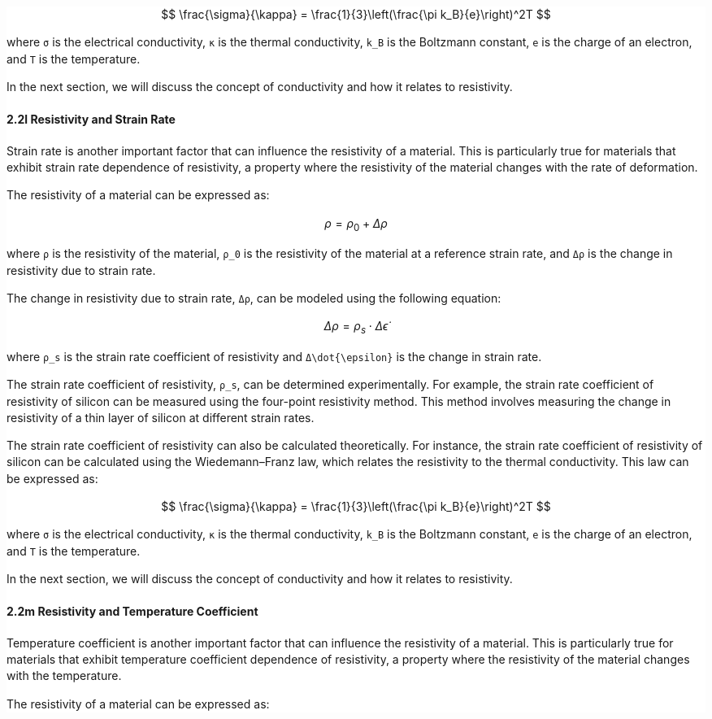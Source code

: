 $$
\frac{\sigma}{\kappa} = \frac{1}{3}\left(\frac{\pi k_B}{e}\right)^2T
$$

where `σ` is the electrical conductivity, `κ` is the thermal conductivity, `k_B` is the Boltzmann constant, `e` is the charge of an electron, and `T` is the temperature.

In the next section, we will discuss the concept of conductivity and how it relates to resistivity.

#### 2.2l Resistivity and Strain Rate

Strain rate is another important factor that can influence the resistivity of a material. This is particularly true for materials that exhibit strain rate dependence of resistivity, a property where the resistivity of the material changes with the rate of deformation.

The resistivity of a material can be expressed as:

$$
\rho = \rho_0 + \Delta \rho
$$

where `ρ` is the resistivity of the material, `ρ_0` is the resistivity of the material at a reference strain rate, and `Δρ` is the change in resistivity due to strain rate.

The change in resistivity due to strain rate, `Δρ`, can be modeled using the following equation:

$$
\Delta \rho = \rho_s \cdot \Delta \dot{\epsilon}
$$

where `ρ_s` is the strain rate coefficient of resistivity and `Δ\dot{\epsilon}` is the change in strain rate.

The strain rate coefficient of resistivity, `ρ_s`, can be determined experimentally. For example, the strain rate coefficient of resistivity of silicon can be measured using the four-point resistivity method. This method involves measuring the change in resistivity of a thin layer of silicon at different strain rates.

The strain rate coefficient of resistivity can also be calculated theoretically. For instance, the strain rate coefficient of resistivity of silicon can be calculated using the Wiedemann–Franz law, which relates the resistivity to the thermal conductivity. This law can be expressed as:

$$
\frac{\sigma}{\kappa} = \frac{1}{3}\left(\frac{\pi k_B}{e}\right)^2T
$$

where `σ` is the electrical conductivity, `κ` is the thermal conductivity, `k_B` is the Boltzmann constant, `e` is the charge of an electron, and `T` is the temperature.

In the next section, we will discuss the concept of conductivity and how it relates to resistivity.

#### 2.2m Resistivity and Temperature Coefficient

Temperature coefficient is another important factor that can influence the resistivity of a material. This is particularly true for materials that exhibit temperature coefficient dependence of resistivity, a property where the resistivity of the material changes with the temperature.

The resistivity of a material can be expressed as:
